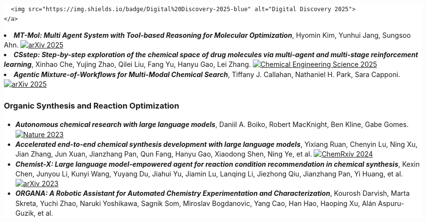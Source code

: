       <img src="https://img.shields.io/badge/Digital%20Discovery-2025-blue" alt="Digital Discovery 2025">
    </a>
  </li>
  <li>
    <i><b>MT-Mol: Multi Agent System with Tool-based Reasoning for Molecular Optimization</b></i>, Hyomin Kim, Yunhui Jang, Sungsoo Ahn. 
    <a href="https://arxiv.org/pdf/2505.20820" target="_blank">
      <img src="https://img.shields.io/badge/arXiv-2025-red" alt="arXiv 2025">
    </a>
  </li>
  <li>
    <i><b>CSstep: Step-by-step exploration of the chemical space of drug molecules via multi-agent and multi-stage reinforcement learning</b></i>, Xinhao Che, Yujing Zhao, Qilei Liu, Fang Yu, Hanyu Gao, Lei Zhang. 
    <a href="https://arxiv.org/pdf/2505.20820" target="_blank">
      <img src="https://img.shields.io/badge/Chemical%20Engineering%20Science-2025-blue" alt="Chemical Engineering Science 2025">
    </a>
  </li>
  <li>
    <i><b>Agentic Mixture-of-Workflows for Multi-Modal Chemical Search</b></i>, Tiffany J. Callahan, Nathaniel H. Park, Sara Capponi. 
    <a href="https://arxiv.org/pdf/2502.19629" target="_blank">
      <img src="https://img.shields.io/badge/arXiv-2025-red" alt="arXiv 2025">
    </a>
  </li>
</ul>


### Organic Synthesis and Reaction Optimization

<ul>
  <li>
    <i><b>Autonomous chemical research with large language models</b></i>, Daniil A. Boiko, Robert MacKnight, Ben Kline, Gabe Gomes. 
    <a href="https://www.nature.com/articles/s41586-023-06792-0.pdf" target="_blank">
      <img src="https://img.shields.io/badge/Nature-2023-blue" alt="Nature 2023">
    </a>
  </li>
  <li>
    <i><b>Accelerated end-to-end chemical synthesis development with large language models</b></i>, Yixiang Ruan, Chenyin Lu, Ning Xu, Jian Zhang, Jun Xuan, Jianzhang Pan, Qun Fang, Hanyu Gao, Xiaodong Shen, Ning Ye, et al. 
    <a href="https://chemrxiv.org/engage/api-gateway/chemrxiv/assets/orp/resource/item/6634f02021291e5d1d58702c/original/accelerated-end-to-end-chemical-synthesis-development-with-large-language-models.pdf" target="_blank">
      <img src="https://img.shields.io/badge/ChemRxiv-2024-blue" alt="ChemRxiv 2024">
    </a>
  </li>
  <li>
    <i><b>Chemist-X: Large language model-empowered agent for reaction condition recommendation in chemical synthesis</b></i>, Kexin Chen, Junyou Li, Kunyi Wang, Yuyang Du, Jiahui Yu, Jiamin Lu, Lanqing Li, Jiezhong Qiu, Jianzhang Pan, Yi Huang, et al. 
    <a href="https://arxiv.org/pdf/2311.10776" target="_blank">
      <img src="https://img.shields.io/badge/arXiv-2023-red" alt="arXiv 2023">
    </a>
  </li>
  <li>
    <i><b>ORGANA: A Robotic Assistant for Automated Chemistry Experimentation and Characterization</b></i>, Kourosh Darvish, Marta Skreta, Yuchi Zhao, Naruki Yoshikawa, Sagnik Som, Miroslav Bogdanovic, Yang Cao, Han Hao, Haoping Xu, Alán Aspuru-Guzik, et al. 